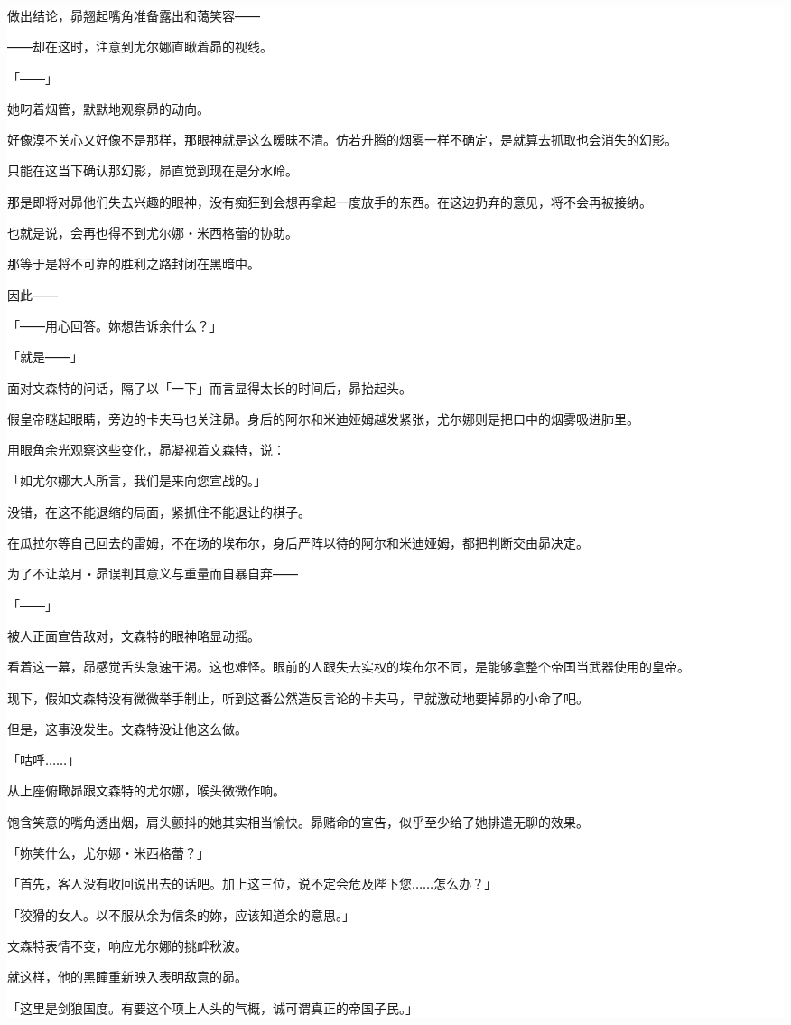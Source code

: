 做出结论，昴翘起嘴角准备露出和蔼笑容——

——却在这时，注意到尤尔娜直瞅着昴的视线。

「——」

她叼着烟管，默默地观察昴的动向。

好像漠不关心又好像不是那样，那眼神就是这么暧昧不清。仿若升腾的烟雾一样不确定，是就算去抓取也会消失的幻影。

只能在这当下确认那幻影，昴直觉到现在是分水岭。

那是即将对昴他们失去兴趣的眼神，没有痴狂到会想再拿起一度放手的东西。在这边扔弃的意见，将不会再被接纳。

也就是说，会再也得不到尤尔娜・米西格蕾的协助。

那等于是将不可靠的胜利之路封闭在黑暗中。

因此——

「——用心回答。妳想告诉余什么？」

「就是——」

面对文森特的问话，隔了以「一下」而言显得太长的时间后，昴抬起头。

假皇帝瞇起眼睛，旁边的卡夫马也关注昴。身后的阿尔和米迪娅姆越发紧张，尤尔娜则是把口中的烟雾吸进肺里。

用眼角余光观察这些变化，昴凝视着文森特，说：

「如尤尔娜大人所言，我们是来向您宣战的。」

没错，在这不能退缩的局面，紧抓住不能退让的棋子。

在瓜拉尔等自己回去的雷姆，不在场的埃布尔，身后严阵以待的阿尔和米迪娅姆，都把判断交由昴决定。

为了不让菜月・昴误判其意义与重量而自暴自弃——

「——」

被人正面宣告敌对，文森特的眼神略显动摇。

看着这一幕，昴感觉舌头急速干渴。这也难怪。眼前的人跟失去实权的埃布尔不同，是能够拿整个帝国当武器使用的皇帝。

现下，假如文森特没有微微举手制止，听到这番公然造反言论的卡夫马，早就激动地要掉昴的小命了吧。

但是，这事没发生。文森特没让他这么做。

「咕呼……」

从上座俯瞰昴跟文森特的尤尔娜，喉头微微作响。

饱含笑意的嘴角透出烟，肩头颤抖的她其实相当愉快。昴赌命的宣告，似乎至少给了她排遣无聊的效果。

「妳笑什么，尤尔娜・米西格蕾？」

「首先，客人没有收回说出去的话吧。加上这三位，说不定会危及陛下您……怎么办？」

「狡猾的女人。以不服从余为信条的妳，应该知道余的意思。」

文森特表情不变，响应尤尔娜的挑衅秋波。

就这样，他的黑瞳重新映入表明敌意的昴。

「这里是剑狼国度。有要这个项上人头的气概，诚可谓真正的帝国子民。」
